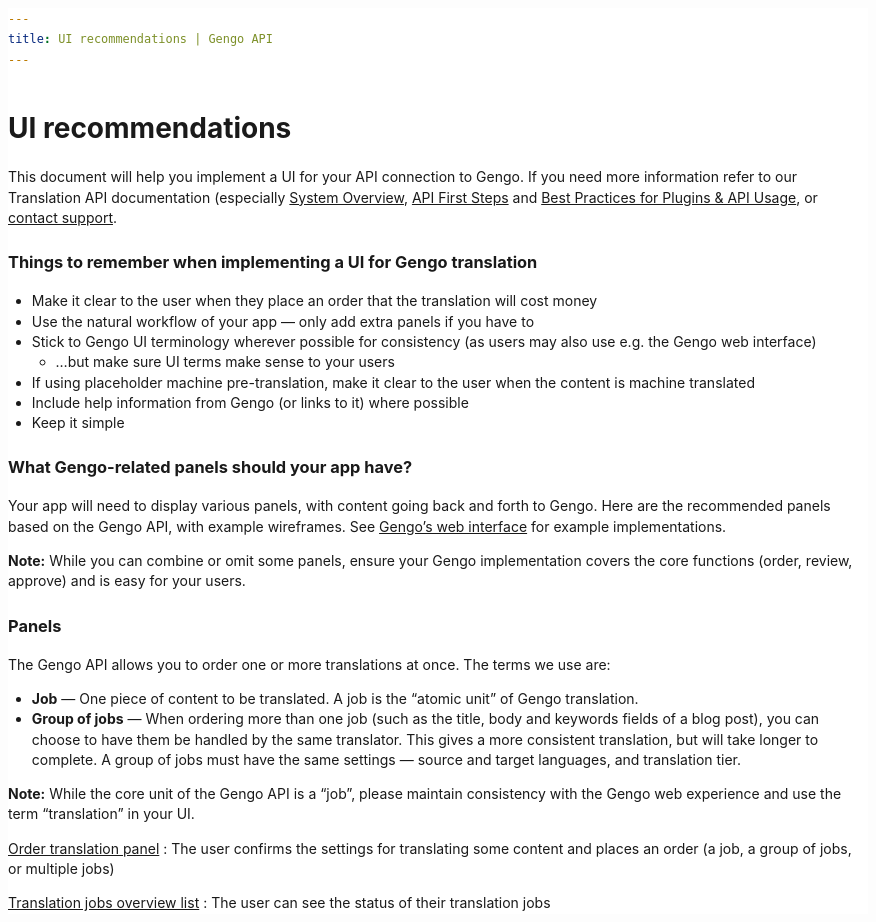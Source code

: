 ```yaml
---
title: UI recommendations | Gengo API
---
```


# UI recommendations

This document will help you implement a UI for your API connection to Gengo. If you need more information refer to our Translation API documentation (especially [System Overview](/overview/), [API First Steps](/v2/first_steps/) and [Best Practices for Plugins & API Usage](/v2/best_practices/), or [contact support](mailto:api@gengo.com?Subject=Client%20library%20request).

### Things to remember when implementing a UI for Gengo translation

* Make it clear to the user when they place an order that the translation will cost money
* Use the natural workflow of your app — only add extra panels if you have to
* Stick to Gengo UI terminology wherever possible for consistency (as users may also use e.g. the Gengo web interface)
    * …but make sure UI terms make sense to your users
* If using placeholder machine pre-translation, make it clear to the user when the content is machine translated
* Include help information from Gengo (or links to it) where possible
* Keep it simple


### What Gengo-related panels should your app have?

Your app will need to display various panels, with content going back and forth to Gengo. Here are the recommended panels based on the Gengo API, with example wireframes. See <a href='http://gengo.com/express/dashboard/'>Gengo’s web interface</a> for example implementations.

__Note:__ While you can combine or omit some panels, ensure your Gengo implementation covers the core functions (order, review, approve) and is easy for your users.

### Panels

The Gengo API allows you to order one or more translations at once. The terms we use are:

* __Job__ — One piece of content to be translated. A job is the “atomic unit” of Gengo translation.
* __Group of jobs__ — When ordering more than one job (such as the title, body and keywords fields of a blog post), you can choose to have them be handled by the same translator. This gives a more consistent translation, but will take longer to complete. A group of jobs must have the same settings — source and target languages, and translation tier.

__Note:__ While the core unit of the Gengo API is a “job”, please maintain consistency with the Gengo web experience and use the term “translation” in your UI.

<a href='#order-translation-panel'>Order translation panel</a>
: The user confirms the settings for translating some content and places an order (a job, a group of jobs, or multiple jobs)

<a href='#translation-jobs-overview-list'>Translation jobs overview list</a>
: The user can see the status of their translation jobs
